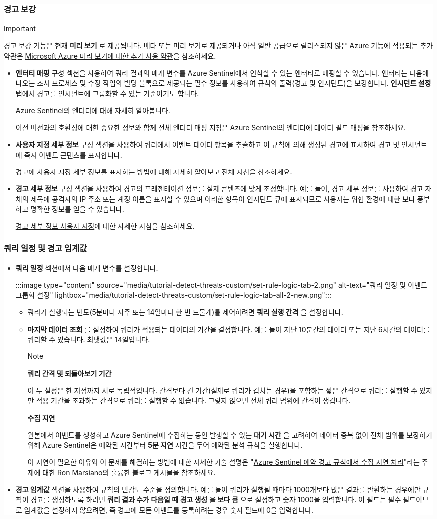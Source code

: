### <a name="alert-enrichment"></a>경고 보강

> [!IMPORTANT]
> 경고 보강 기능은 현재 **미리 보기** 로 제공됩니다. 베타 또는 미리 보기로 제공되거나 아직 일반 공급으로 릴리스되지 않은 Azure 기능에 적용되는 추가 약관은 [Microsoft Azure 미리 보기에 대한 추가 사용 약관](https://azure.microsoft.com/support/legal/preview-supplemental-terms/)을 참조하세요.

- **엔터티 매핑** 구성 섹션을 사용하여 쿼리 결과의 매개 변수를 Azure Sentinel에서 인식할 수 있는 엔터티로 매핑할 수 있습니다. 엔터티는 다음에 나오는 조사 프로세스 및 수정 작업의 빌딩 블록으로 제공되는 필수 정보를 사용하여 규칙의 출력(경고 및 인시던트)을 보강합니다. **인시던트 설정** 탭에서 경고를 인시던트에 그룹화할 수 있는 기준이기도 합니다.

    [Azure Sentinel의 엔터티](entities-in-azure-sentinel.md)에 대해 자세히 알아봅니다.

    [이전 버전과의 호환성](map-data-fields-to-entities.md#notes-on-the-new-version)에 대한 중요한 정보와 함께 전체 엔터티 매핑 지침은 [Azure Sentinel의 엔터티에 데이터 필드 매핑](map-data-fields-to-entities.md)을 참조하세요.

- **사용자 지정 세부 정보** 구성 섹션을 사용하여 쿼리에서 이벤트 데이터 항목을 추출하고 이 규칙에 의해 생성된 경고에 표시하여 경고 및 인시던트에 즉시 이벤트 콘텐츠를 표시합니다.

    경고에 사용자 지정 세부 정보를 표시하는 방법에 대해 자세히 알아보고 [전체 지침](surface-custom-details-in-alerts.md)을 참조하세요.

- **경고 세부 정보** 구성 섹션을 사용하여 경고의 프레젠테이션 정보를 실제 콘텐츠에 맞게 조정합니다. 예를 들어, 경고 세부 정보를 사용하여 경고 자체의 제목에 공격자의 IP 주소 또는 계정 이름을 표시할 수 있으며 이러한 항목이 인시던트 큐에 표시되므로 사용자는 위협 환경에 대한 보다 풍부하고 명확한 정보를 얻을 수 있습니다.

    [경고 세부 정보 사용자 지정](customize-alert-details.md)에 대한 자세한 지침을 참조하세요.

### <a name="query-scheduling-and-alert-threshold"></a>쿼리 일정 및 경고 임계값

- **쿼리 일정** 섹션에서 다음 매개 변수를 설정합니다.

   :::image type="content" source="media/tutorial-detect-threats-custom/set-rule-logic-tab-2.png" alt-text="쿼리 일정 및 이벤트 그룹화 설정" lightbox="media/tutorial-detect-threats-custom/set-rule-logic-tab-all-2-new.png":::

    - 쿼리가 실행되는 빈도(5분마다 자주 또는 14일마다 한 번 드물게)를 제어하려면 **쿼리 실행 간격** 을 설정합니다.

    - **마지막 데이터 조회** 를 설정하여 쿼리가 적용되는 데이터의 기간을 결정합니다. 예를 들어 지난 10분간의 데이터 또는 지난 6시간의 데이터를 쿼리할 수 있습니다. 최댓값은 14일입니다.

        > [!NOTE]
        > **쿼리 간격 및 되돌아보기 기간**
        >
        >  이 두 설정은 한 지점까지 서로 독립적입니다. 간격보다 긴 기간(실제로 쿼리가 겹치는 경우)을 포함하는 짧은 간격으로 쿼리를 실행할 수 있지만 적용 기간을 초과하는 간격으로 쿼리를 실행할 수 없습니다. 그렇지 않으면 전체 쿼리 범위에 간격이 생깁니다.
        >
        > **수집 지연**
        >
        > 원본에서 이벤트를 생성하고 Azure Sentinel에 수집하는 동안 발생할 수 있는 **대기 시간** 을 고려하여 데이터 중복 없이 전체 범위를 보장하기 위해 Azure Sentinel은 예약된 시간부터 **5분 지연** 시간을 두어 예약된 분석 규칙을 실행합니다.
        >
        > 이 지연이 필요한 이유와 이 문제를 해결하는 방법에 대한 자세한 기술 설명은 "[Azure Sentinel 예약 경고 규칙에서 수집 지연 처리](https://techcommunity.microsoft.com/t5/azure-sentinel/handling-ingestion-delay-in-azure-sentinel-scheduled-alert-rules/ba-p/2052851)"라는 주제에 대한 Ron Marsiano의 훌륭한 블로그 게시물을 참조하세요.

- **경고 임계값** 섹션을 사용하여 규칙의 민감도 수준을 정의합니다. 예를 들어 쿼리가 실행될 때마다 1000개보다 많은 결과를 반환하는 경우에만 규칙이 경고를 생성하도록 하려면 **쿼리 결과 수가 다음일 때 경고 생성** 을 **보다 큼** 으로 설정하고 숫자 1000을 입력합니다. 이 필드는 필수 필드이므로 임계값을 설정하지 않으려면, 즉 경고에 모든 이벤트를 등록하려는 경우 숫자 필드에 0을 입력합니다.
